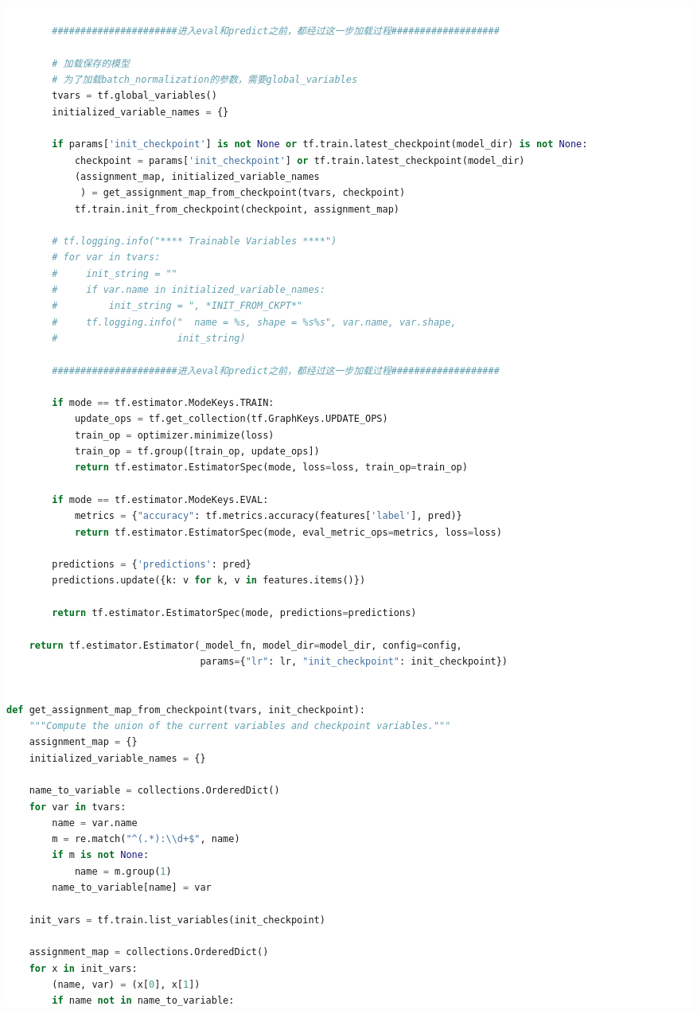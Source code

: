 ```python
				
        ######################进入eval和predict之前，都经过这一步加载过程###################
        
        # 加载保存的模型
        # 为了加载batch_normalization的参数，需要global_variables
        tvars = tf.global_variables()
        initialized_variable_names = {}

        if params['init_checkpoint'] is not None or tf.train.latest_checkpoint(model_dir) is not None:
            checkpoint = params['init_checkpoint'] or tf.train.latest_checkpoint(model_dir)
            (assignment_map, initialized_variable_names
             ) = get_assignment_map_from_checkpoint(tvars, checkpoint)
            tf.train.init_from_checkpoint(checkpoint, assignment_map)

        # tf.logging.info("**** Trainable Variables ****")
        # for var in tvars:
        #     init_string = ""
        #     if var.name in initialized_variable_names:
        #         init_string = ", *INIT_FROM_CKPT*"
        #     tf.logging.info("  name = %s, shape = %s%s", var.name, var.shape,
        #                     init_string)
        
        ######################进入eval和predict之前，都经过这一步加载过程###################

        if mode == tf.estimator.ModeKeys.TRAIN:
            update_ops = tf.get_collection(tf.GraphKeys.UPDATE_OPS)
            train_op = optimizer.minimize(loss)
            train_op = tf.group([train_op, update_ops])
            return tf.estimator.EstimatorSpec(mode, loss=loss, train_op=train_op)

        if mode == tf.estimator.ModeKeys.EVAL:
            metrics = {"accuracy": tf.metrics.accuracy(features['label'], pred)}
            return tf.estimator.EstimatorSpec(mode, eval_metric_ops=metrics, loss=loss)

        predictions = {'predictions': pred}
        predictions.update({k: v for k, v in features.items()})

        return tf.estimator.EstimatorSpec(mode, predictions=predictions)

    return tf.estimator.Estimator(_model_fn, model_dir=model_dir, config=config,
                                  params={"lr": lr, "init_checkpoint": init_checkpoint})


def get_assignment_map_from_checkpoint(tvars, init_checkpoint):
    """Compute the union of the current variables and checkpoint variables."""
    assignment_map = {}
    initialized_variable_names = {}

    name_to_variable = collections.OrderedDict()
    for var in tvars:
        name = var.name
        m = re.match("^(.*):\\d+$", name)
        if m is not None:
            name = m.group(1)
        name_to_variable[name] = var

    init_vars = tf.train.list_variables(init_checkpoint)

    assignment_map = collections.OrderedDict()
    for x in init_vars:
        (name, var) = (x[0], x[1])
        if name not in name_to_variable:
```